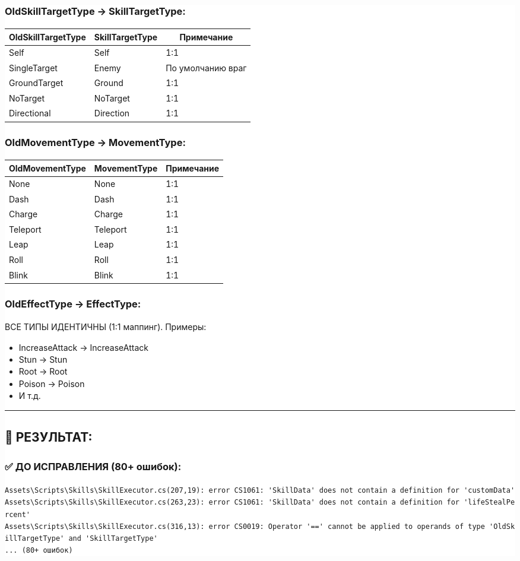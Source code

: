 ### OldSkillTargetType → SkillTargetType:

| OldSkillTargetType | SkillTargetType | Примечание                    |
|--------------------|-----------------|-------------------------------|
| Self               | Self            | 1:1                           |
| SingleTarget       | Enemy           | По умолчанию враг             |
| GroundTarget       | Ground          | 1:1                           |
| NoTarget           | NoTarget        | 1:1                           |
| Directional        | Direction       | 1:1                           |

### OldMovementType → MovementType:

| OldMovementType | MovementType | Примечание                    |
|-----------------|--------------|-------------------------------|
| None            | None         | 1:1                           |
| Dash            | Dash         | 1:1                           |
| Charge          | Charge       | 1:1                           |
| Teleport        | Teleport     | 1:1                           |
| Leap            | Leap         | 1:1                           |
| Roll            | Roll         | 1:1                           |
| Blink           | Blink        | 1:1                           |

### OldEffectType → EffectType:

ВСЕ ТИПЫ ИДЕНТИЧНЫ (1:1 маппинг). Примеры:
- IncreaseAttack → IncreaseAttack
- Stun → Stun
- Root → Root
- Poison → Poison
- И т.д.

---

## 🎯 РЕЗУЛЬТАТ:

### ✅ ДО ИСПРАВЛЕНИЯ (80+ ошибок):
```
Assets\Scripts\Skills\SkillExecutor.cs(207,19): error CS1061: 'SkillData' does not contain a definition for 'customData'
Assets\Scripts\Skills\SkillExecutor.cs(263,23): error CS1061: 'SkillData' does not contain a definition for 'lifeStealPercent'
Assets\Scripts\Skills\SkillExecutor.cs(316,13): error CS0019: Operator '==' cannot be applied to operands of type 'OldSkillTargetType' and 'SkillTargetType'
... (80+ ошибок)
```
